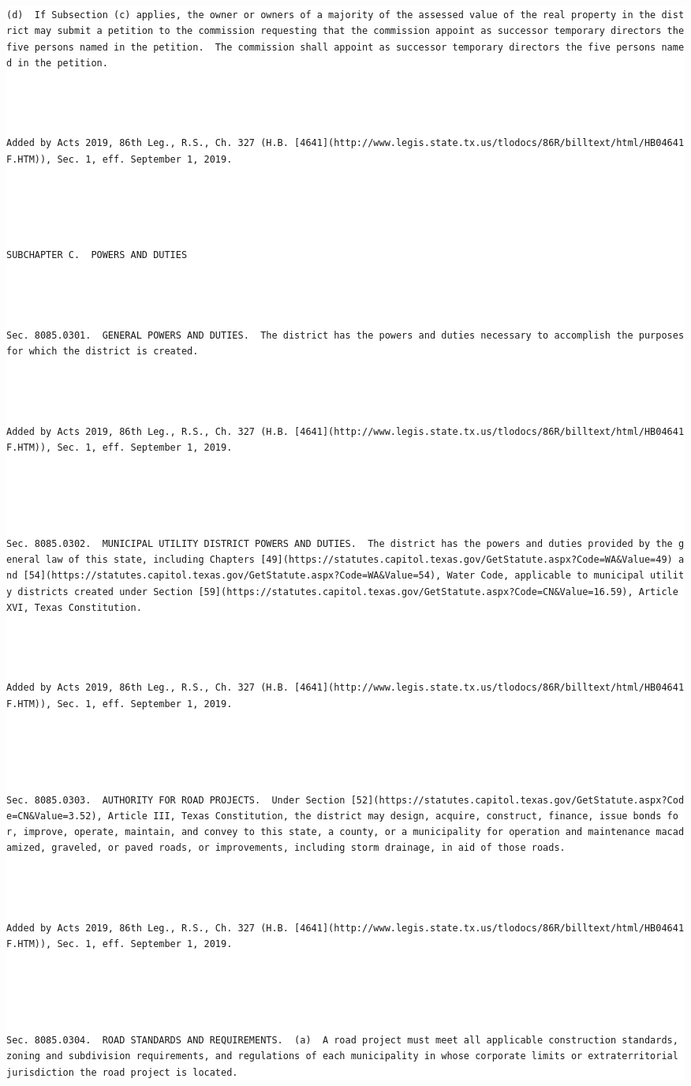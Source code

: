     (d)  If Subsection (c) applies, the owner or owners of a majority of the assessed value of the real property in the district may submit a petition to the commission requesting that the commission appoint as successor temporary directors the five persons named in the petition.  The commission shall appoint as successor temporary directors the five persons named in the petition.
    
    
    
    
    Added by Acts 2019, 86th Leg., R.S., Ch. 327 (H.B. [4641](http://www.legis.state.tx.us/tlodocs/86R/billtext/html/HB04641F.HTM)), Sec. 1, eff. September 1, 2019.
    
    
    
    
    
    SUBCHAPTER C.  POWERS AND DUTIES
    
      
    
    
    Sec. 8085.0301.  GENERAL POWERS AND DUTIES.  The district has the powers and duties necessary to accomplish the purposes for which the district is created.
    
    
    
    
    Added by Acts 2019, 86th Leg., R.S., Ch. 327 (H.B. [4641](http://www.legis.state.tx.us/tlodocs/86R/billtext/html/HB04641F.HTM)), Sec. 1, eff. September 1, 2019.
    
    
    
    
    
    Sec. 8085.0302.  MUNICIPAL UTILITY DISTRICT POWERS AND DUTIES.  The district has the powers and duties provided by the general law of this state, including Chapters [49](https://statutes.capitol.texas.gov/GetStatute.aspx?Code=WA&Value=49) and [54](https://statutes.capitol.texas.gov/GetStatute.aspx?Code=WA&Value=54), Water Code, applicable to municipal utility districts created under Section [59](https://statutes.capitol.texas.gov/GetStatute.aspx?Code=CN&Value=16.59), Article XVI, Texas Constitution.
    
    
    
    
    Added by Acts 2019, 86th Leg., R.S., Ch. 327 (H.B. [4641](http://www.legis.state.tx.us/tlodocs/86R/billtext/html/HB04641F.HTM)), Sec. 1, eff. September 1, 2019.
    
    
    
    
    
    Sec. 8085.0303.  AUTHORITY FOR ROAD PROJECTS.  Under Section [52](https://statutes.capitol.texas.gov/GetStatute.aspx?Code=CN&Value=3.52), Article III, Texas Constitution, the district may design, acquire, construct, finance, issue bonds for, improve, operate, maintain, and convey to this state, a county, or a municipality for operation and maintenance macadamized, graveled, or paved roads, or improvements, including storm drainage, in aid of those roads.
    
    
    
    
    Added by Acts 2019, 86th Leg., R.S., Ch. 327 (H.B. [4641](http://www.legis.state.tx.us/tlodocs/86R/billtext/html/HB04641F.HTM)), Sec. 1, eff. September 1, 2019.
    
    
    
    
    
    Sec. 8085.0304.  ROAD STANDARDS AND REQUIREMENTS.  (a)  A road project must meet all applicable construction standards, zoning and subdivision requirements, and regulations of each municipality in whose corporate limits or extraterritorial jurisdiction the road project is located.
    